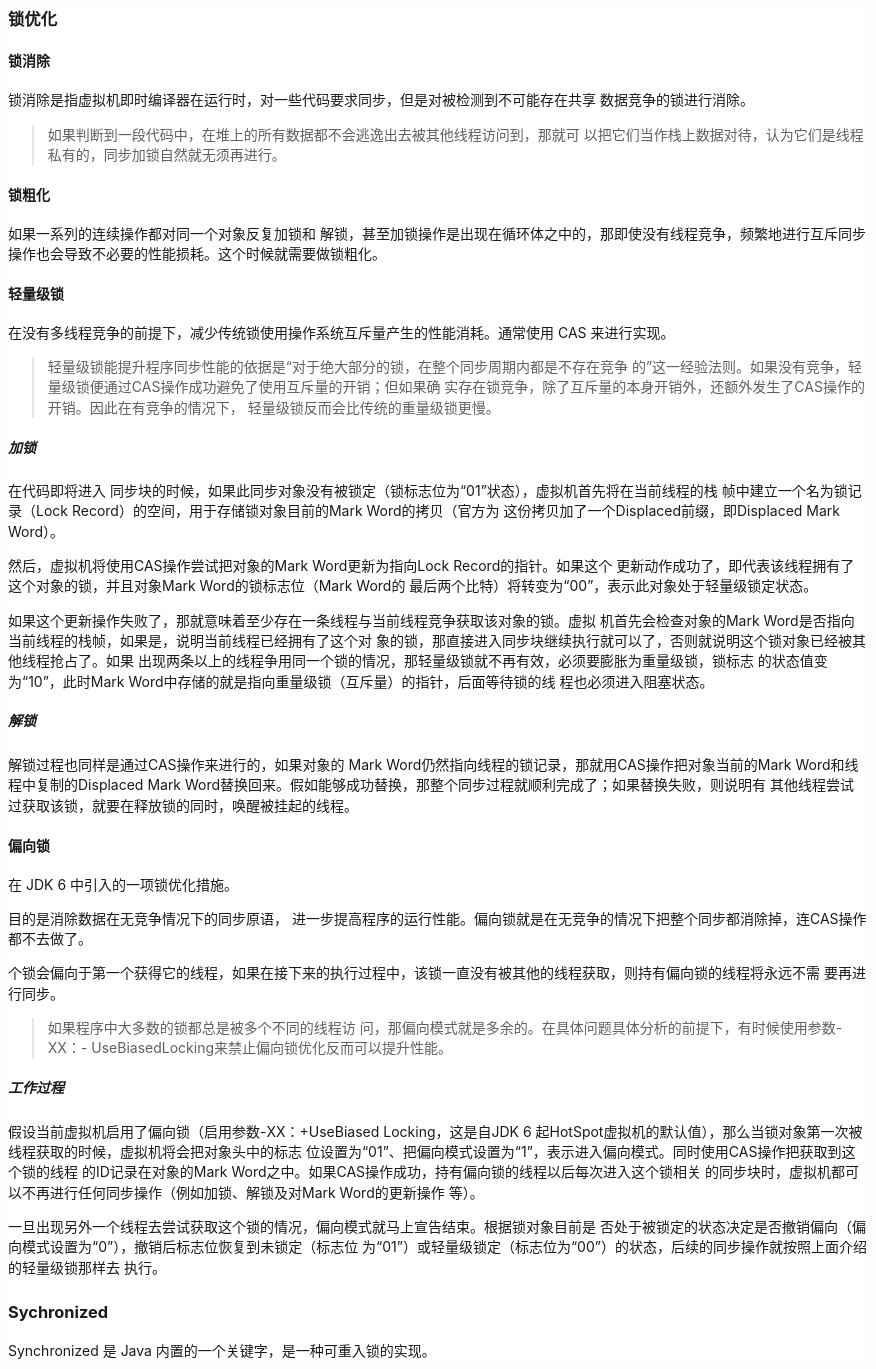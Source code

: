 ### 锁优化

#### 锁消除

锁消除是指虚拟机即时编译器在运行时，对一些代码要求同步，但是对被检测到不可能存在共享 数据竞争的锁进行消除。

> 如果判断到一段代码中，在堆上的所有数据都不会逃逸出去被其他线程访问到，那就可 以把它们当作栈上数据对待，认为它们是线程私有的，同步加锁自然就无须再进行。

#### 锁粗化

如果一系列的连续操作都对同一个对象反复加锁和 解锁，甚至加锁操作是出现在循环体之中的，那即使没有线程竞争，频繁地进行互斥同步操作也会导致不必要的性能损耗。这个时候就需要做锁粗化。

#### 轻量级锁

在没有多线程竞争的前提下，减少传统锁使用操作系统互斥量产生的性能消耗。通常使用 CAS 来进行实现。

> 轻量级锁能提升程序同步性能的依据是“对于绝大部分的锁，在整个同步周期内都是不存在竞争 的”这一经验法则。如果没有竞争，轻量级锁便通过CAS操作成功避免了使用互斥量的开销；但如果确 实存在锁竞争，除了互斥量的本身开销外，还额外发生了CAS操作的开销。因此在有竞争的情况下， 轻量级锁反而会比传统的重量级锁更慢。

##### 加锁

在代码即将进入 同步块的时候，如果此同步对象没有被锁定（锁标志位为“01”状态），虚拟机首先将在当前线程的栈 帧中建立一个名为锁记录（Lock Record）的空间，用于存储锁对象目前的Mark Word的拷贝（官方为 这份拷贝加了一个Displaced前缀，即Displaced Mark Word）。

然后，虚拟机将使用CAS操作尝试把对象的Mark Word更新为指向Lock Record的指针。如果这个 更新动作成功了，即代表该线程拥有了这个对象的锁，并且对象Mark Word的锁标志位（Mark Word的 最后两个比特）将转变为“00”，表示此对象处于轻量级锁定状态。

如果这个更新操作失败了，那就意味着至少存在一条线程与当前线程竞争获取该对象的锁。虚拟 机首先会检查对象的Mark Word是否指向当前线程的栈帧，如果是，说明当前线程已经拥有了这个对 象的锁，那直接进入同步块继续执行就可以了，否则就说明这个锁对象已经被其他线程抢占了。如果 出现两条以上的线程争用同一个锁的情况，那轻量级锁就不再有效，必须要膨胀为重量级锁，锁标志 的状态值变为“10”，此时Mark Word中存储的就是指向重量级锁（互斥量）的指针，后面等待锁的线 程也必须进入阻塞状态。

##### 解锁

解锁过程也同样是通过CAS操作来进行的，如果对象的 Mark Word仍然指向线程的锁记录，那就用CAS操作把对象当前的Mark Word和线程中复制的Displaced Mark Word替换回来。假如能够成功替换，那整个同步过程就顺利完成了；如果替换失败，则说明有 其他线程尝试过获取该锁，就要在释放锁的同时，唤醒被挂起的线程。

#### 偏向锁

在 JDK 6 中引入的一项锁优化措施。

目的是消除数据在无竞争情况下的同步原语， 进一步提高程序的运行性能。偏向锁就是在无竞争的情况下把整个同步都消除掉，连CAS操作都不去做了。

个锁会偏向于第一个获得它的线程，如果在接下来的执行过程中，该锁一直没有被其他的线程获取，则持有偏向锁的线程将永远不需 要再进行同步。

> 如果程序中大多数的锁都总是被多个不同的线程访 问，那偏向模式就是多余的。在具体问题具体分析的前提下，有时候使用参数-XX：- UseBiasedLocking来禁止偏向锁优化反而可以提升性能。

##### 工作过程

假设当前虚拟机启用了偏向锁（启用参数-XX：+UseBiased Locking，这是自JDK 6 起HotSpot虚拟机的默认值），那么当锁对象第一次被线程获取的时候，虚拟机将会把对象头中的标志 位设置为“01”、把偏向模式设置为“1”，表示进入偏向模式。同时使用CAS操作把获取到这个锁的线程 的ID记录在对象的Mark Word之中。如果CAS操作成功，持有偏向锁的线程以后每次进入这个锁相关 的同步块时，虚拟机都可以不再进行任何同步操作（例如加锁、解锁及对Mark Word的更新操作 等）。

 一旦出现另外一个线程去尝试获取这个锁的情况，偏向模式就马上宣告结束。根据锁对象目前是 否处于被锁定的状态决定是否撤销偏向（偏向模式设置为“0”），撤销后标志位恢复到未锁定（标志位 为“01”）或轻量级锁定（标志位为“00”）的状态，后续的同步操作就按照上面介绍的轻量级锁那样去 执行。

### Sychronized

Synchronized 是 Java 内置的一个关键字，是一种可重入锁的实现。
